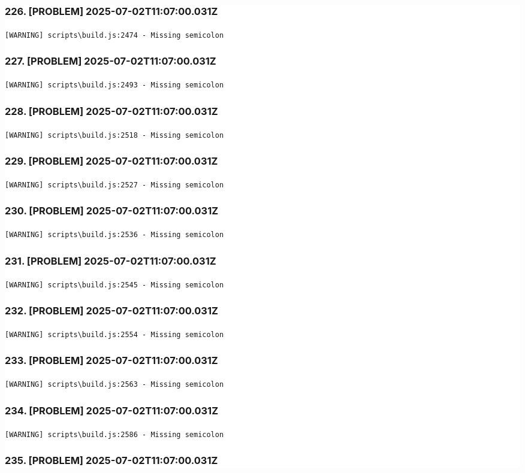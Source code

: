 ### 226. [PROBLEM] 2025-07-02T11:07:00.031Z

```
[WARNING] scripts\build.js:2474 - Missing semicolon
```

### 227. [PROBLEM] 2025-07-02T11:07:00.031Z

```
[WARNING] scripts\build.js:2493 - Missing semicolon
```

### 228. [PROBLEM] 2025-07-02T11:07:00.031Z

```
[WARNING] scripts\build.js:2518 - Missing semicolon
```

### 229. [PROBLEM] 2025-07-02T11:07:00.031Z

```
[WARNING] scripts\build.js:2527 - Missing semicolon
```

### 230. [PROBLEM] 2025-07-02T11:07:00.031Z

```
[WARNING] scripts\build.js:2536 - Missing semicolon
```

### 231. [PROBLEM] 2025-07-02T11:07:00.031Z

```
[WARNING] scripts\build.js:2545 - Missing semicolon
```

### 232. [PROBLEM] 2025-07-02T11:07:00.031Z

```
[WARNING] scripts\build.js:2554 - Missing semicolon
```

### 233. [PROBLEM] 2025-07-02T11:07:00.031Z

```
[WARNING] scripts\build.js:2563 - Missing semicolon
```

### 234. [PROBLEM] 2025-07-02T11:07:00.031Z

```
[WARNING] scripts\build.js:2586 - Missing semicolon
```

### 235. [PROBLEM] 2025-07-02T11:07:00.031Z
